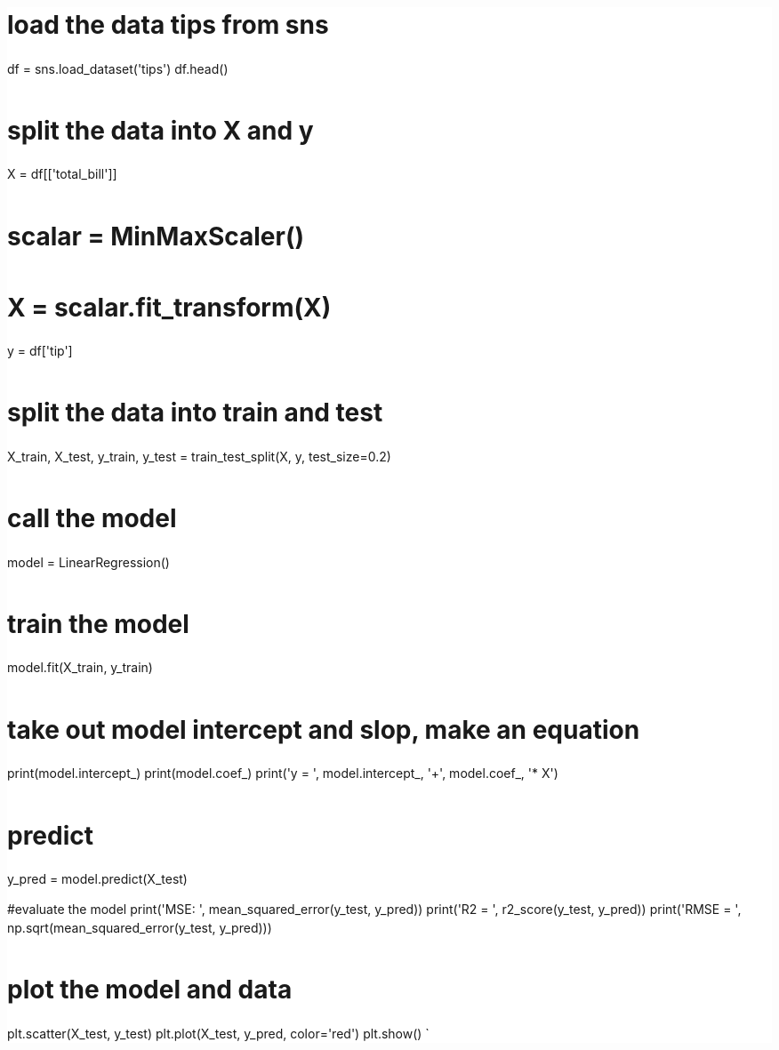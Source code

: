

# load the data tips from sns
df = sns.load_dataset('tips')
df.head()



# split the data into X and y
X = df[['total_bill']]
# scalar = MinMaxScaler()
# X = scalar.fit_transform(X)
y = df['tip']


# split the data into train and test
X_train, X_test, y_train, y_test = train_test_split(X, y, test_size=0.2)

# call the model
model = LinearRegression()

# train the model
model.fit(X_train, y_train)


# take out model intercept and slop, make an equation
print(model.intercept_)
print(model.coef_)
print('y = ', model.intercept_, '+', model.coef_, '* X')

# predict
y_pred = model.predict(X_test)


#evaluate the model
print('MSE: ', mean_squared_error(y_test, y_pred))
print('R2 = ', r2_score(y_test, y_pred))
print('RMSE = ', np.sqrt(mean_squared_error(y_test, y_pred)))


# plot the model and data
plt.scatter(X_test, y_test)
plt.plot(X_test, y_pred, color='red')
plt.show()
`


